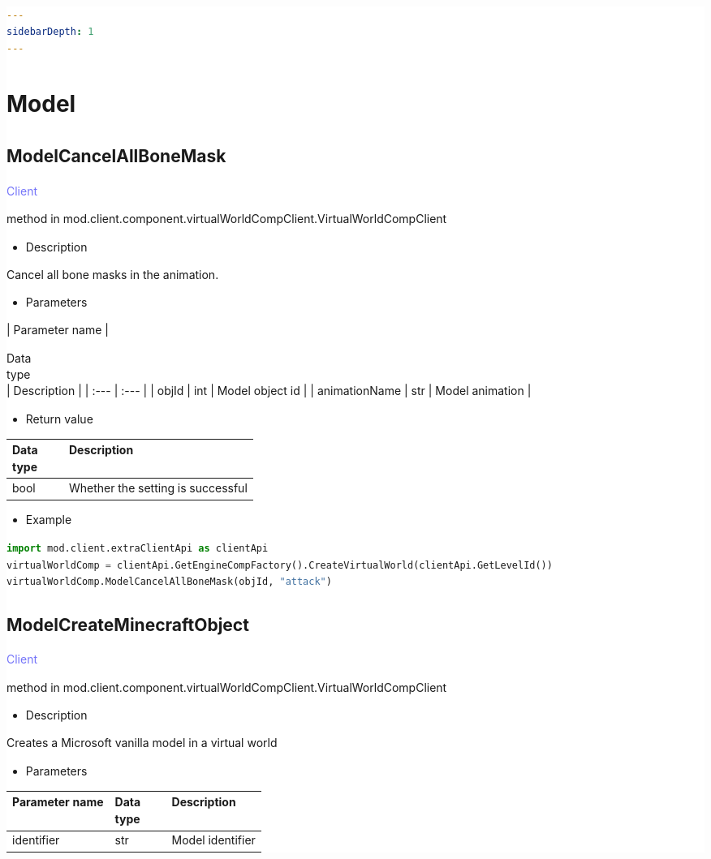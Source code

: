 ```yaml
--- 
sidebarDepth: 1 
--- 
```

# Model 

## ModelCancelAllBoneMask 

<span style="display:inline;color:#7575f9">Client</span> 

method in mod.client.component.virtualWorldCompClient.VirtualWorldCompClient 

- Description 

Cancel all bone masks in the animation. 

- Parameters 

| Parameter name | <div style="width: 4em">Data type</div> | Description | 
| :--- | :--- | 
| objId | int | Model object id | 
| animationName | str | Model animation | 

- Return value 

| <div style="width: 4em">Data type</div> | Description | 
| :--- | :--- | 
| bool | Whether the setting is successful | 

- Example 

```python 
import mod.client.extraClientApi as clientApi 
virtualWorldComp = clientApi.GetEngineCompFactory().CreateVirtualWorld(clientApi.GetLevelId()) 
virtualWorldComp.ModelCancelAllBoneMask(objId, "attack") 
``` 

## ModelCreateMinecraftObject 

<span style="display:inline;color:#7575f9">Client</span> 

method in mod.client.component.virtualWorldCompClient.VirtualWorldCompClient 

- Description 

Creates a Microsoft vanilla model in a virtual world 

- Parameters 


| Parameter name | <div style="width: 4em">Data type</div> | Description | 
| :--- | :--- | :--- | 
| identifier | str | Model identifier | 
